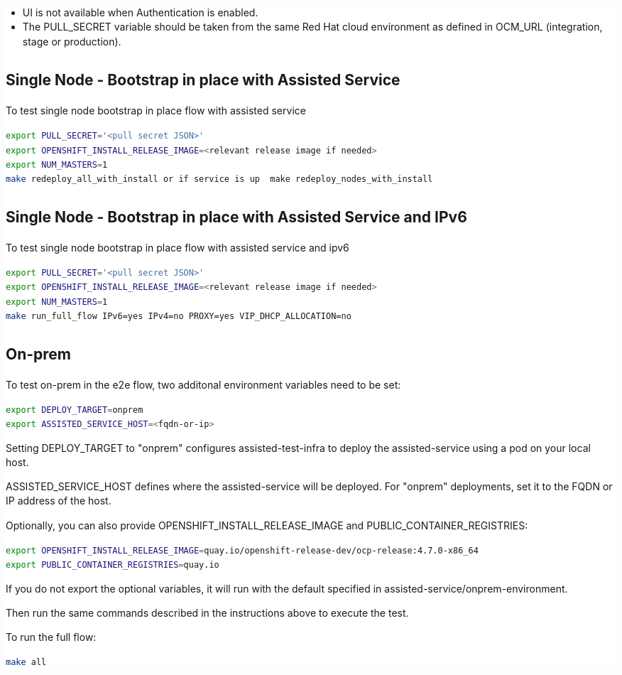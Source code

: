 - UI is not available when Authentication is enabled.
- The PULL_SECRET variable should be taken from the same Red Hat cloud environment as defined in OCM_URL (integration, stage or production).

## Single Node - Bootstrap in place with Assisted Service

To test single node bootstrap in place flow with assisted service

```bash
export PULL_SECRET='<pull secret JSON>'
export OPENSHIFT_INSTALL_RELEASE_IMAGE=<relevant release image if needed>
export NUM_MASTERS=1
make redeploy_all_with_install or if service is up  make redeploy_nodes_with_install
```

## Single Node - Bootstrap in place with Assisted Service and IPv6

To test single node bootstrap in place flow with assisted service and ipv6

```bash
export PULL_SECRET='<pull secret JSON>'
export OPENSHIFT_INSTALL_RELEASE_IMAGE=<relevant release image if needed>
export NUM_MASTERS=1
make run_full_flow IPv6=yes IPv4=no PROXY=yes VIP_DHCP_ALLOCATION=no
```

## On-prem

To test on-prem in the e2e flow, two additonal environment variables need to be set:

```bash
export DEPLOY_TARGET=onprem
export ASSISTED_SERVICE_HOST=<fqdn-or-ip>
```

Setting DEPLOY_TARGET to "onprem" configures assisted-test-infra to deploy
the assisted-service using a pod on your local host.

ASSISTED_SERVICE_HOST defines where the assisted-service will be deployed. For "onprem" deployments, set it to the FQDN or IP address of the host.

Optionally, you can also provide OPENSHIFT_INSTALL_RELEASE_IMAGE and PUBLIC_CONTAINER_REGISTRIES:

```bash
export OPENSHIFT_INSTALL_RELEASE_IMAGE=quay.io/openshift-release-dev/ocp-release:4.7.0-x86_64
export PUBLIC_CONTAINER_REGISTRIES=quay.io
```

If you do not export the optional variables, it will run with the default specified in assisted-service/onprem-environment.

Then run the same commands described in the instructions above to execute the test.

To run the full flow:

```bash
make all
```
